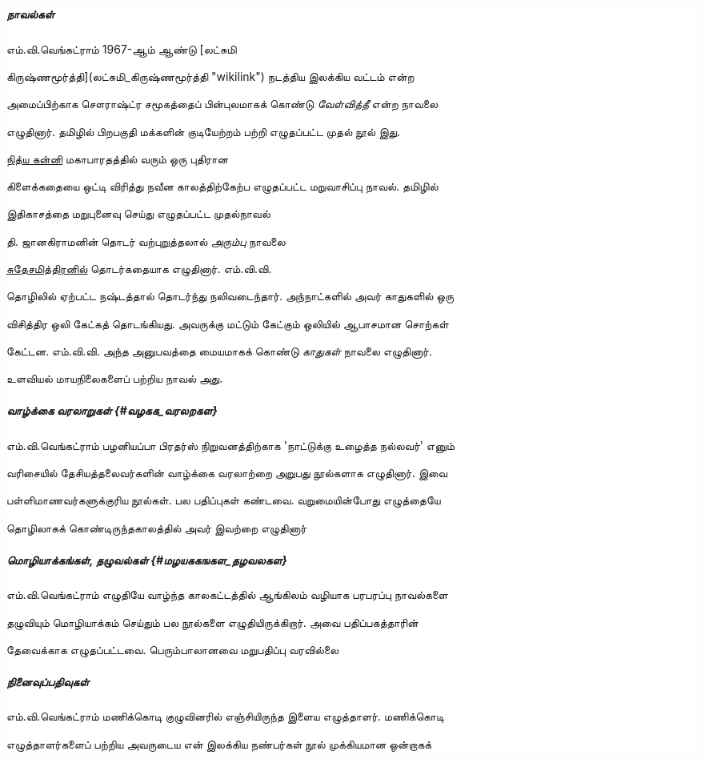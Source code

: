 

##### நாவல்கள்



எம்.வி.வெங்கட்ராம் 1967-ஆம் ஆண்டு [லட்சுமி

கிருஷ்ணமூர்த்தி](லட்சுமி_கிருஷ்ணமூர்த்தி "wikilink") நடத்திய இலக்கிய வட்டம் என்ற

அமைப்பிற்காக சௌராஷ்ட்ர சமூகத்தைப் பின்புலமாகக் கொண்டு *வேள்வித்தீ* என்ற நாவலை

எழுதினார். தமிழில் பிறபகுதி மக்களின் குடியேற்றம் பற்றி எழுதப்பட்ட முதல் நூல் இது.

[நித்ய கன்னி](நித்ய_கன்னி_(நாவல்) "wikilink") மகாபாரதத்தில் வரும் ஒரு புதிரான

கிளைக்கதையை ஒட்டி விரித்து நவீன காலத்திற்கேற்ப எழுதப்பட்ட மறுவாசிப்பு நாவல். தமிழில்

இதிகாசத்தை மறுபுனைவு செய்து எழுதப்பட்ட முதல்நாவல்



தி. ஜானகிராமனின் தொடர் வற்புறுத்தலால் *அரும்பு* நாவலை

[சுதேசமித்திரனில்](சுதேசமித்திரன் "wikilink") தொடர்கதையாக எழுதினார். எம்.வி.வி.

தொழிலில் ஏற்பட்ட நஷ்டத்தால் தொடர்ந்து நலிவடைந்தார். அந்நாட்களில் அவர் காதுகளில் ஒரு

விசித்திர ஒலி கேட்கத் தொடங்கியது. அவருக்கு மட்டும் கேட்கும் ஒலியில் ஆபாசமான சொற்கள்

கேட்டன. எம்.வி.வி. அந்த அனுபவத்தை மையமாகக் கொண்டு *காதுகள்* நாவலை எழுதினார்.

உளவியல் மாயநிலைகளைப் பற்றிய நாவல் அது.



##### வாழ்க்கை வரலாறுகள் {#வழகக_வரலறகள}



எம்.வி.வெங்கட்ராம் பழனியப்பா பிரதர்ஸ் நிறுவனத்திற்காக 'நாட்டுக்கு உழைத்த நல்லவர்' எனும்

வரிசையில் தேசியத்தலைவர்களின் வாழ்க்கை வரலாற்றை அறுபது நூல்களாக எழுதினார். இவை

பள்ளிமாணவர்களுக்குரிய நூல்கள். பல பதிப்புகள் கண்டவை. வறுமையின்போது எழுத்தையே

தொழிலாகக் கொண்டிருந்தகாலத்தில் அவர் இவற்றை எழுதினார்



##### மொழியாக்கங்கள், தழுவல்கள் {#மழயககஙகள_தழவலகள}



எம்.வி.வெங்கட்ராம் எழுதியே வாழ்ந்த காலகட்டத்தில் ஆங்கிலம் வழியாக பரபரப்பு நாவல்களை

தழுவியும் மொழியாக்கம் செய்தும் பல நூல்களை எழுதியிருக்கிறார். அவை பதிப்பகத்தாரின்

தேவைக்காக எழுதப்பட்டவை. பெரும்பாலானவை மறுபதிப்பு வரவில்லை



##### நினைவுப்பதிவுகள்



எம்.வி.வெங்கட்ராம் மணிக்கொடி குழுவினரில் எஞ்சியிருந்த இளைய எழுத்தாளர். மணிக்கொடி

எழுத்தாளர்களைப் பற்றிய அவருடைய என் இலக்கிய நண்பர்கள் நூல் முக்கியமான ஒன்றாகக்
